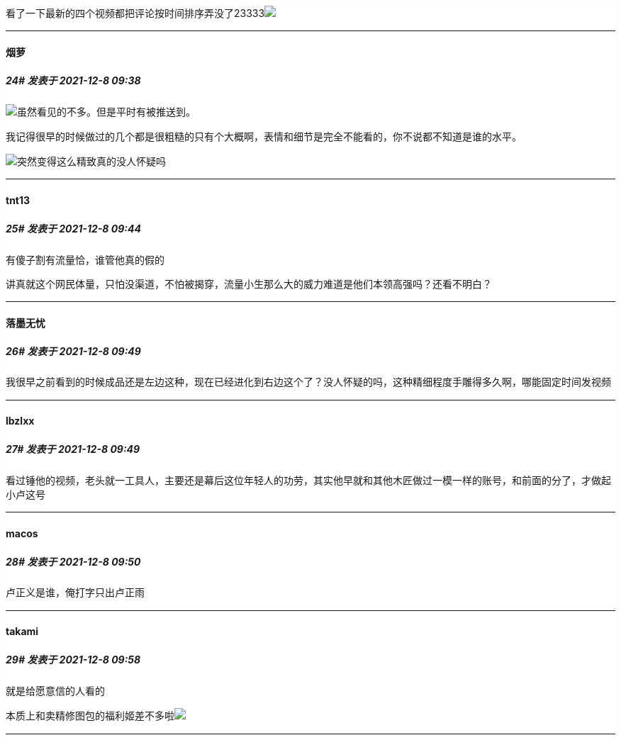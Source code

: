 看了一下最新的四个视频都把评论按时间排序弄没了23333<img src="https://static.saraba1st.com/image/smiley/face2017/066.png" referrerpolicy="no-referrer">

*****

####  烟萝  
##### 24#       发表于 2021-12-8 09:38

<img src="https://static.saraba1st.com/image/smiley/face2017/053.png" referrerpolicy="no-referrer">虽然看见的不多。但是平时有被推送到。

我记得很早的时候做过的几个都是很粗糙的只有个大概啊，表情和细节是完全不能看的，你不说都不知道是谁的水平。

<img src="https://static.saraba1st.com/image/smiley/face2017/066.png" referrerpolicy="no-referrer">突然变得这么精致真的没人怀疑吗

*****

####  tnt13  
##### 25#       发表于 2021-12-8 09:44

有傻子割有流量恰，谁管他真的假的

讲真就这个网民体量，只怕没渠道，不怕被揭穿，流量小生那么大的威力难道是他们本领高强吗？还看不明白？

*****

####  落墨无忧  
##### 26#       发表于 2021-12-8 09:49

我很早之前看到的时候成品还是左边这种，现在已经进化到右边这个了？没人怀疑的吗，这种精细程度手雕得多久啊，哪能固定时间发视频

*****

####  lbzlxx  
##### 27#       发表于 2021-12-8 09:49

看过锤他的视频，老头就一工具人，主要还是幕后这位年轻人的功劳，其实他早就和其他木匠做过一模一样的账号，和前面的分了，才做起小卢这号

*****

####  macos  
##### 28#       发表于 2021-12-8 09:50

卢正义是谁，俺打字只出卢正雨

*****

####  takami  
##### 29#       发表于 2021-12-8 09:58

就是给愿意信的人看的

本质上和卖精修图包的福利姬差不多啦<img src="https://static.saraba1st.com/image/smiley/face2017/037.png" referrerpolicy="no-referrer">

*****
